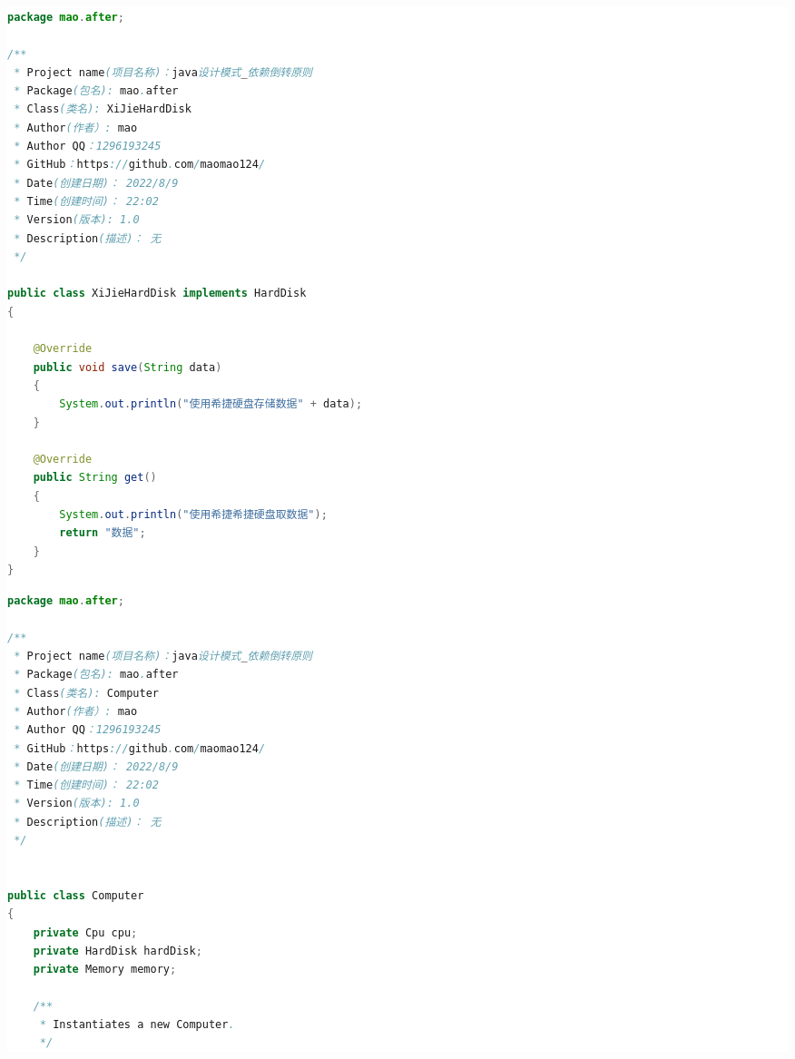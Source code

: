 



```java
package mao.after;

/**
 * Project name(项目名称)：java设计模式_依赖倒转原则
 * Package(包名): mao.after
 * Class(类名): XiJieHardDisk
 * Author(作者）: mao
 * Author QQ：1296193245
 * GitHub：https://github.com/maomao124/
 * Date(创建日期)： 2022/8/9
 * Time(创建时间)： 22:02
 * Version(版本): 1.0
 * Description(描述)： 无
 */

public class XiJieHardDisk implements HardDisk
{

    @Override
    public void save(String data)
    {
        System.out.println("使用希捷硬盘存储数据" + data);
    }

    @Override
    public String get()
    {
        System.out.println("使用希捷希捷硬盘取数据");
        return "数据";
    }
}
```





```java
package mao.after;

/**
 * Project name(项目名称)：java设计模式_依赖倒转原则
 * Package(包名): mao.after
 * Class(类名): Computer
 * Author(作者）: mao
 * Author QQ：1296193245
 * GitHub：https://github.com/maomao124/
 * Date(创建日期)： 2022/8/9
 * Time(创建时间)： 22:02
 * Version(版本): 1.0
 * Description(描述)： 无
 */


public class Computer
{
    private Cpu cpu;
    private HardDisk hardDisk;
    private Memory memory;

    /**
     * Instantiates a new Computer.
     */
```